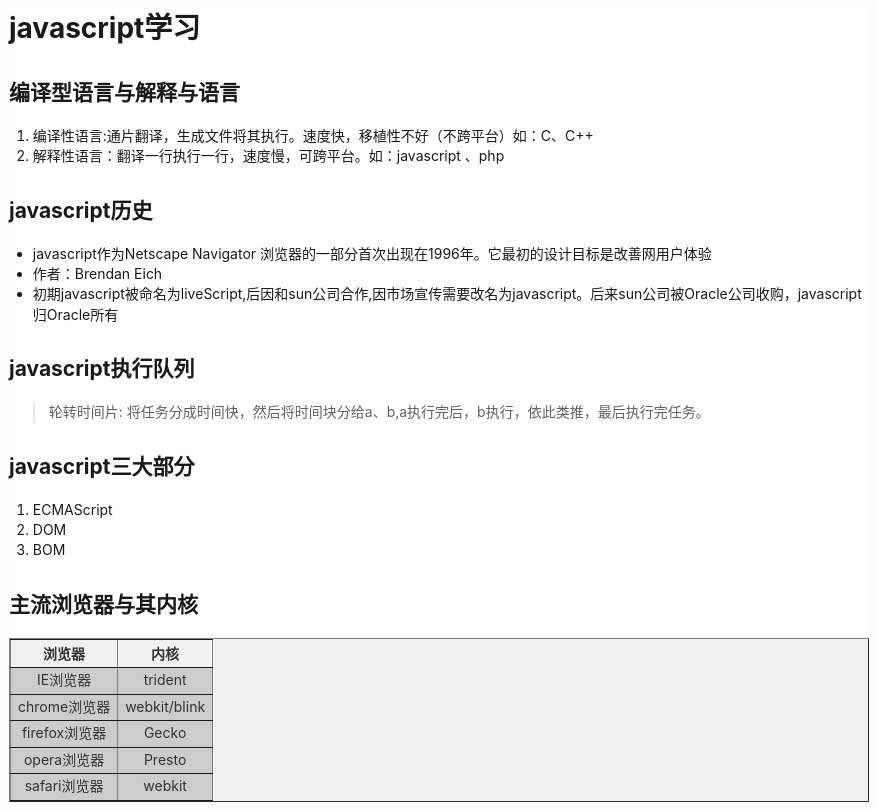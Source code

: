 # javascript学习

## 编译型语言与解释与语言

1. 编译性语言:通片翻译，生成文件将其执行。速度快，移植性不好（不跨平台）如：C、C++
2. 解释性语言：翻译一行执行一行，速度慢，可跨平台。如：javascript 、php

## javascript历史

* javascript作为Netscape Navigator 浏览器的一部分首次出现在1996年。它最初的设计目标是改善网用户体验
* 作者：Brendan Eich
* 初期javascript被命名为liveScript,后因和sun公司合作,因市场宣传需要改名为javascript。后来sun公司被Oracle公司收购，javascript归Oracle所有

## javascript执行队列

> 轮转时间片: 将任务分成时间快，然后将时间块分给a、b,a执行完后，b执行，依此类推，最后执行完任务。

## javascript三大部分

1. ECMAScript
2. DOM
3. BOM

## 主流浏览器与其内核

<table border="1" bgcolor="#f1f1f1" style="color:#333;text-align:center">
    <th >浏览器</th>
    <th>内核</th>
    <tr bgcolor="#ccc">
        <td>IE浏览器</td>
         <td>trident</td>
    </tr>
    <tr bgcolor="#ccc">
        <td>chrome浏览器</td>
         <td>webkit/blink</td>
    </tr>
    <tr bgcolor="#ccc">
        <td>firefox浏览器</td>
         <td>Gecko</td>
    </tr>
    <tr bgcolor="#ccc">
        <td>opera浏览器</td>
         <td>Presto</td>
    </tr>
    <tr bgcolor="#ccc">
        <td>safari浏览器</td>
         <td>webkit</td>
    </tr>
</table>
